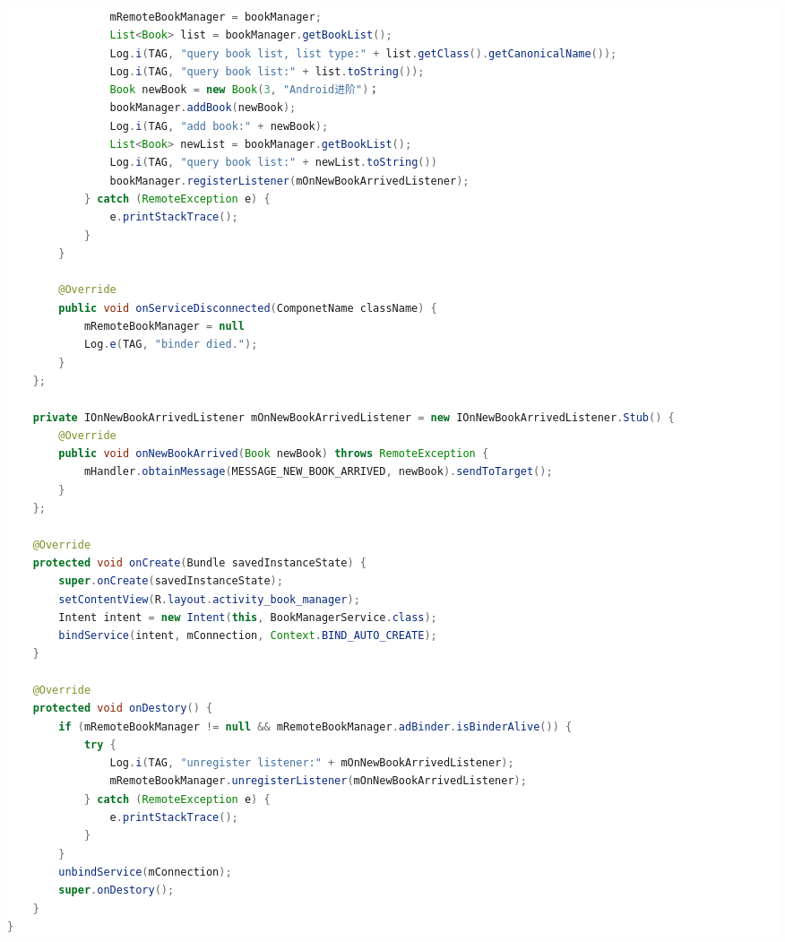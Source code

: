 ```Java
                mRemoteBookManager = bookManager;
                List<Book> list = bookManager.getBookList();
                Log.i(TAG, "query book list, list type:" + list.getClass().getCanonicalName());
                Log.i(TAG, "query book list:" + list.toString());
                Book newBook = new Book(3, "Android进阶")；
                bookManager.addBook(newBook);
                Log.i(TAG, "add book:" + newBook);
                List<Book> newList = bookManager.getBookList();
                Log.i(TAG, "query book list:" + newList.toString())
                bookManager.registerListener(mOnNewBookArrivedListener);
            } catch (RemoteException e) {
                e.printStackTrace();
            }
        }
        
        @Override
        public void onServiceDisconnected(ComponetName className) {
            mRemoteBookManager = null
            Log.e(TAG, "binder died.");
        }
    };
    
    private IOnNewBookArrivedListener mOnNewBookArrivedListener = new IOnNewBookArrivedListener.Stub() {
        @Override
        public void onNewBookArrived(Book newBook) throws RemoteException {
            mHandler.obtainMessage(MESSAGE_NEW_BOOK_ARRIVED, newBook).sendToTarget();
        }
    };
    
    @Override
    protected void onCreate(Bundle savedInstanceState) {
        super.onCreate(savedInstanceState);
        setContentView(R.layout.activity_book_manager);
        Intent intent = new Intent(this, BookManagerService.class);
        bindService(intent, mConnection, Context.BIND_AUTO_CREATE);
    }
    
    @Override
    protected void onDestory() {
        if (mRemoteBookManager != null && mRemoteBookManager.adBinder.isBinderAlive()) {
            try {
                Log.i(TAG, "unregister listener:" + mOnNewBookArrivedListener);
                mRemoteBookManager.unregisterListener(mOnNewBookArrivedListener);
            } catch (RemoteException e) {
                e.printStackTrace();
            }
        }
        unbindService(mConnection);
        super.onDestory();
    }
}
```
